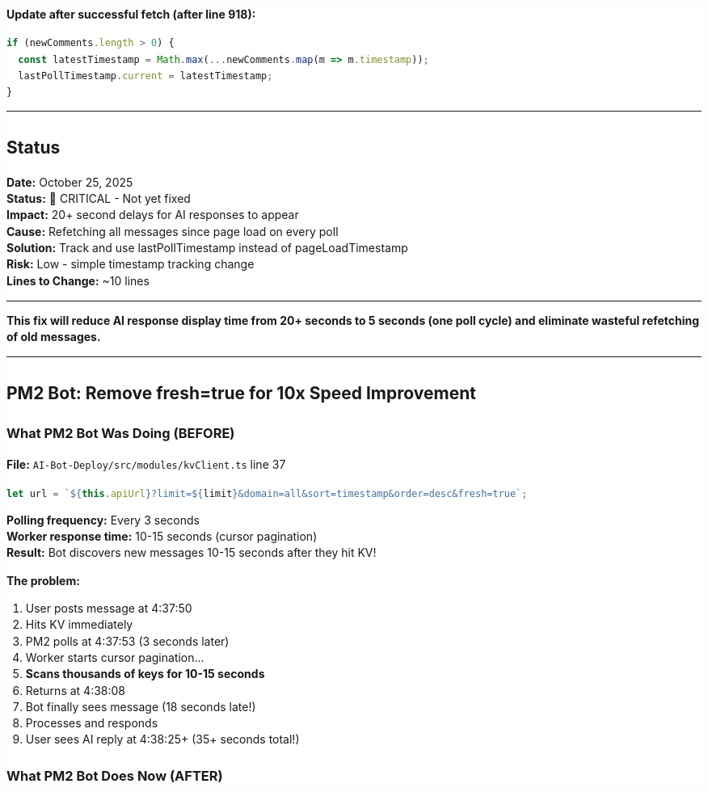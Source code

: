 **Update after successful fetch (after line 918):**
```javascript
if (newComments.length > 0) {
  const latestTimestamp = Math.max(...newComments.map(m => m.timestamp));
  lastPollTimestamp.current = latestTimestamp;
}
```

---

## Status

**Date:** October 25, 2025  
**Status:** 🔴 CRITICAL - Not yet fixed  
**Impact:** 20+ second delays for AI responses to appear  
**Cause:** Refetching all messages since page load on every poll  
**Solution:** Track and use lastPollTimestamp instead of pageLoadTimestamp  
**Risk:** Low - simple timestamp tracking change  
**Lines to Change:** ~10 lines

---

**This fix will reduce AI response display time from 20+ seconds to 5 seconds (one poll cycle) and eliminate wasteful refetching of old messages.**

---

## PM2 Bot: Remove fresh=true for 10x Speed Improvement

### What PM2 Bot Was Doing (BEFORE)

**File:** `AI-Bot-Deploy/src/modules/kvClient.ts` line 37
```javascript
let url = `${this.apiUrl}?limit=${limit}&domain=all&sort=timestamp&order=desc&fresh=true`;
```

**Polling frequency:** Every 3 seconds  
**Worker response time:** 10-15 seconds (cursor pagination)  
**Result:** Bot discovers new messages 10-15 seconds after they hit KV!

**The problem:**
1. User posts message at 4:37:50
2. Hits KV immediately
3. PM2 polls at 4:37:53 (3 seconds later)
4. Worker starts cursor pagination...
5. **Scans thousands of keys for 10-15 seconds**
6. Returns at 4:38:08
7. Bot finally sees message (18 seconds late!)
8. Processes and responds
9. User sees AI reply at 4:38:25+ (35+ seconds total!)

### What PM2 Bot Does Now (AFTER)
